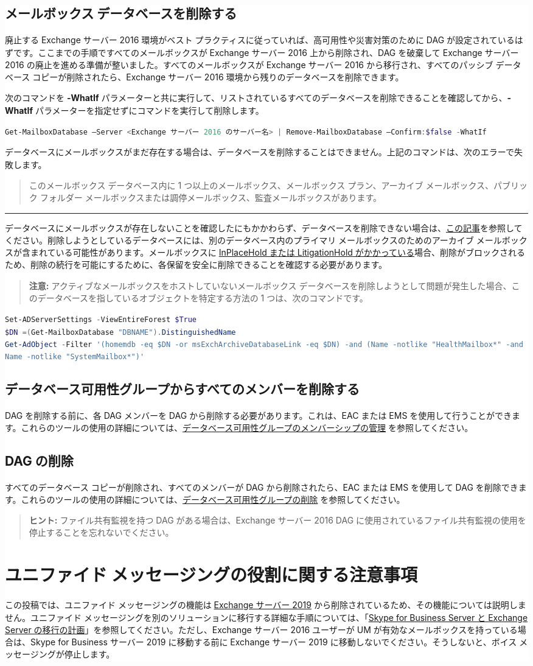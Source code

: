 ## メールボックス データベースを削除する

廃止する Exchange サーバー 2016 環境がベスト プラクティスに従っていれば、高可用性や災害対策のために DAG が設定されているはずです。ここまでの手順ですべてのメールボックスが Exchange サーバー 2016 上から削除され、DAG を破棄して Exchange サーバー 2016 の廃止を進める準備が整いました。すべてのメールボックスが Exchange サーバー 2016 から移行され、すべてのパッシブ データベース コピーが削除されたら、Exchange サーバー 2016 環境から残りのデータベースを削除できます。

次のコマンドを **-WhatIf** パラメーターと共に実行して、リストされているすべてのデータベースを削除できることを確認してから、**-WhatIf** パラメーターを指定せずにコマンドを実行して削除します。

``` PowerShell
Get-MailboxDatabase –Server <Exchange サーバー 2016 のサーバー名> | Remove-MailboxDatabase –Confirm:$false -WhatIf
```

データベースにメールボックスがまだ存在する場合は、データベースを削除することはできません。上記のコマンドは、次のエラーで失敗します。

>このメールボックス データベース内に 1 つ以上のメールボックス、メールボックス プラン、アーカイブ メールボックス、パブリック フォルダー メールボックスまたは調停メールボックス、監査メールボックスがあります。

---

データベースにメールボックスが存在しないことを確認したにもかかわらず、データベースを削除できない場合は、[この記事](https://techcommunity.microsoft.com/t5/exchange-team-blog/this-mailbox-database-contains-one-or-more-mailboxes-8230/ba-p/587212)を参照してください。削除しようとしているデータベースには、別のデータベース内のプライマリ メールボックスのためのアーカイブ メールボックスが含まれている可能性があります。メールボックスに [InPlaceHold または LitigationHold がかかっている](https://learn.microsoft.com/exchange/policy-and-compliance/holds/holds?view=exchserver-2019)場合、削除がブロックされるため、削除の続行を可能にするために、各保留を安全に削除できることを確認する必要があります。

>**注意:** アクティブなメールボックスをホストしていないメールボックス データベースを削除しようとして問題が発生した場合、このデータベースを指しているオブジェクトを特定する方法の 1 つは、次のコマンドです。

``` PowerShell
Set-ADServerSettings -ViewEntireForest $True
$DN =(Get-MailboxDatabase "DBNAME").DistinguishedName
Get-AdObject -Filter '(homemdb -eq $DN -or msExchArchiveDatabaseLink -eq $DN) -and (Name -notlike "HealthMailbox*" -and Name -notlike "SystemMailbox*")'
```

## データベース可用性グループからすべてのメンバーを削除する

DAG を削除する前に、各 DAG メンバーを DAG から削除する必要があります。これは、EAC または EMS を使用して行うことができます。これらのツールの使用の詳細については、[データベース可用性グループのメンバーシップの管理](https://learn.microsoft.com/exchange/manage-database-availability-group-membership-exchange-2013-help) を参照してください。

## DAG の削除

すべてのデータベース コピーが削除され、すべてのメンバーが DAG から削除されたら、EAC または EMS を使用して DAG を削除できます。これらのツールの使用の詳細については、[データベース可用性グループの削除](https://learn.microsoft.com/exchange/remove-a-database-availability-group-exchange-2013-help) を参照してください。

>**ヒント:** ファイル共有監視を持つ DAG がある場合は、Exchange サーバー 2016 DAG に使用されているファイル共有監視の使用を停止することを忘れないでください。

# ユニファイド メッセージングの役割に関する注意事項

この投稿では、ユニファイド メッセージングの機能は [Exchange サーバー 2019](https://learn.microsoft.com/exchange/new-features/discontinued-features?view=exchserver-2019#architecture) から削除されているため、その機能については説明しません。ユニファイド メッセージングを別のソリューションに移行する詳細な手順については、「[Skype for Business Server と Exchange Server の移行の計画](https://learn.microsoft.com/skypeforbusiness/hybrid/plan-um-migration)」を参照してください。ただし、Exchange サーバー 2016 ユーザーが UM が有効なメールボックスを持っている場合は、Skype for Business サーバー 2019 に移動する前に Exchange サーバー 2019 に移動しないでください。そうしないと、ボイス メッセージングが停止します。
